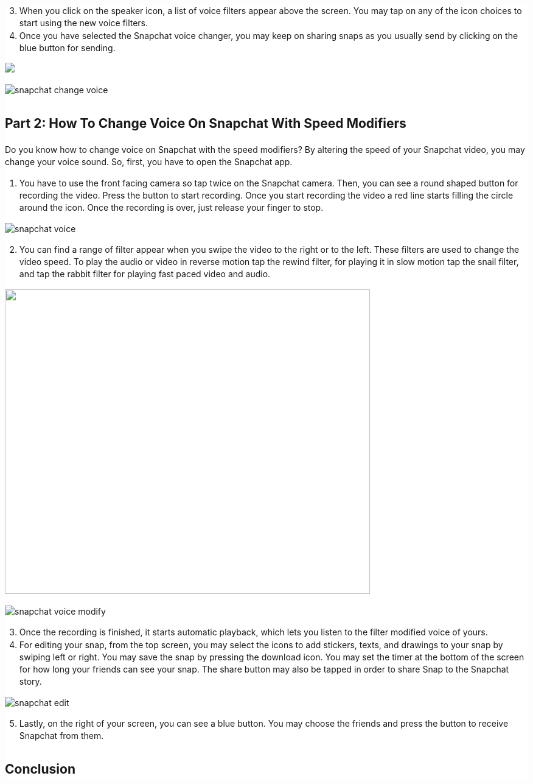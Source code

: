 3. When you click on the speaker icon, a list of voice filters appear above the screen. You may tap on any of the icon choices to start using the new voice filters.
4. Once you have selected the Snapchat voice changer, you may keep on sharing snaps as you usually send by clicking on the blue button for sending.


<a href="https://estore.winxdvd.com/order/checkout.php?PRODS=4081991&QTY=1&AFFILIATE=108875&CART=1"><img src="https://www.winxdvd.com/affiliate/new-banner/wt-500x500.jpg" border="0"></a>

![snapchat change voice ](https://images.wondershare.com/filmora/article-images/snapchat-change-voice.JPG)

## Part 2: How To Change Voice On Snapchat With Speed Modifiers

 Do you know how to change voice on Snapchat with the speed modifiers? By altering the speed of your Snapchat video, you may change your voice sound. So, first, you have to open the Snapchat app.

1. You have to use the front facing camera so tap twice on the Snapchat camera. Then, you can see a round shaped button for recording the video. Press the button to start recording. Once you start recording the video a red line starts filling the circle around the icon. Once the recording is over, just release your finger to stop.


<a href="https://secure.2checkout.com/order/checkout.php?PRODS=36506229&QTY=1&AFFILIATE=108875&CART=1"><video width="100%" height="" class="rounded-t-md shadow-lg relative z-20" controls="" autoplay="" loop="" muted="" playsinline="" webkit-playinginline="">
<source type="video/mp4" src="https://aidaform.com/images/videos/aidaform-welcome-site.mp4"><source type="video/webm" src="https://aidaform.com/images/videos/aidaform-welcome-site.webm"></video></a>

![snapchat voice ](https://images.wondershare.com/filmora/article-images/snapchat-voice-filter.JPG)

2. You can find a range of filter appear when you swipe the video to the right or to the left. These filters are used to change the video speed. To play the audio or video in reverse motion tap the rewind filter, for playing it in slow motion tap the snail filter, and tap the rabbit filter for playing fast paced video and audio.


<a href="https://appsumo.8odi.net/c/5597632/2087407/7443" target="_top" id="2087407"><img src="//a.impactradius-go.com/display-ad/7443-2087407" border="0" alt="" width="600" height="500"/></a><img height="0" width="0" src="https://appsumo.8odi.net/i/5597632/2087407/7443" style="position:absolute;visibility:hidden;" border="0" />

![snapchat voice modify](https://images.wondershare.com/filmora/article-images/snapchat-vocie-modify.JPG)

3. Once the recording is finished, it starts automatic playback, which lets you listen to the filter modified voice of yours.
4. For editing your snap, from the top screen, you may select the icons to add stickers, texts, and drawings to your snap by swiping left or right. You may save the snap by pressing the download icon. You may set the timer at the bottom of the screen for how long your friends can see your snap. The share button may also be tapped in order to share Snap to the Snapchat story.

![snapchat edit](https://images.wondershare.com/filmora/article-images/snapchat-edit.JPG)

5. Lastly, on the right of your screen, you can see a blue button. You may choose the friends and press the button to receive Snapchat from them.

## Conclusion
